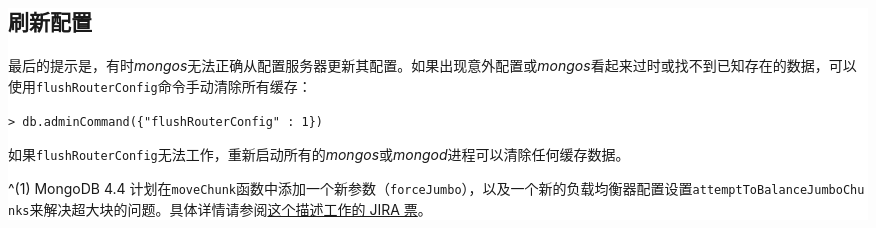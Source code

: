 ## 刷新配置

最后的提示是，有时*mongos*无法正确从配置服务器更新其配置。如果出现意外配置或*mongos*看起来过时或找不到已知存在的数据，可以使用`flushRouterConfig`命令手动清除所有缓存：

```
> db.adminCommand({"flushRouterConfig" : 1})
```

如果`flushRouterConfig`无法工作，重新启动所有的*mongos*或*mongod*进程可以清除任何缓存数据。

^(1) MongoDB 4.4 计划在`moveChunk`函数中添加一个新参数（`forceJumbo`），以及一个新的负载均衡器配置设置`attemptToBalanceJumboChunks`来解决超大块的问题。具体详情请参阅[这个描述工作的 JIRA 票](https://jira.mongodb.org/browse/SERVER-42273)。
